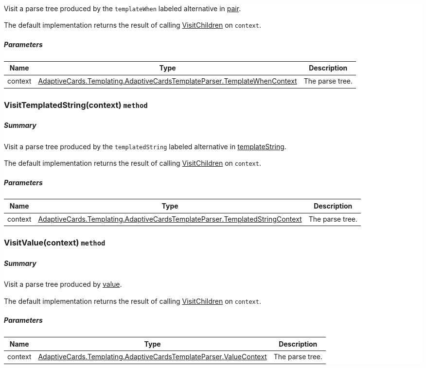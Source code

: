 Visit a parse tree produced by the `templateWhen`
labeled alternative in [pair](#M-AdaptiveCards-Templating-AdaptiveCardsTemplateParser-pair 'AdaptiveCards.Templating.AdaptiveCardsTemplateParser.pair').

The default implementation returns the result of calling [VisitChildren](#M-Antlr4-Runtime-Tree-AbstractParseTreeVisitor`1-VisitChildren-Antlr4-Runtime-Tree-IRuleNode- 'Antlr4.Runtime.Tree.AbstractParseTreeVisitor`1.VisitChildren(Antlr4.Runtime.Tree.IRuleNode)')
on `context`.

##### Parameters

| Name | Type | Description |
| ---- | ---- | ----------- |
| context | [AdaptiveCards.Templating.AdaptiveCardsTemplateParser.TemplateWhenContext](#T-AdaptiveCards-Templating-AdaptiveCardsTemplateParser-TemplateWhenContext 'AdaptiveCards.Templating.AdaptiveCardsTemplateParser.TemplateWhenContext') | The parse tree. |

<a name='M-AdaptiveCards-Templating-AdaptiveCardsTemplateParserBaseVisitor`1-VisitTemplatedString-AdaptiveCards-Templating-AdaptiveCardsTemplateParser-TemplatedStringContext-'></a>
### VisitTemplatedString(context) `method`

##### Summary

Visit a parse tree produced by the `templatedString`
labeled alternative in [templateString](#M-AdaptiveCards-Templating-AdaptiveCardsTemplateParser-templateString 'AdaptiveCards.Templating.AdaptiveCardsTemplateParser.templateString').

The default implementation returns the result of calling [VisitChildren](#M-Antlr4-Runtime-Tree-AbstractParseTreeVisitor`1-VisitChildren-Antlr4-Runtime-Tree-IRuleNode- 'Antlr4.Runtime.Tree.AbstractParseTreeVisitor`1.VisitChildren(Antlr4.Runtime.Tree.IRuleNode)')
on `context`.

##### Parameters

| Name | Type | Description |
| ---- | ---- | ----------- |
| context | [AdaptiveCards.Templating.AdaptiveCardsTemplateParser.TemplatedStringContext](#T-AdaptiveCards-Templating-AdaptiveCardsTemplateParser-TemplatedStringContext 'AdaptiveCards.Templating.AdaptiveCardsTemplateParser.TemplatedStringContext') | The parse tree. |

<a name='M-AdaptiveCards-Templating-AdaptiveCardsTemplateParserBaseVisitor`1-VisitValue-AdaptiveCards-Templating-AdaptiveCardsTemplateParser-ValueContext-'></a>
### VisitValue(context) `method`

##### Summary

Visit a parse tree produced by [value](#M-AdaptiveCards-Templating-AdaptiveCardsTemplateParser-value 'AdaptiveCards.Templating.AdaptiveCardsTemplateParser.value').

The default implementation returns the result of calling [VisitChildren](#M-Antlr4-Runtime-Tree-AbstractParseTreeVisitor`1-VisitChildren-Antlr4-Runtime-Tree-IRuleNode- 'Antlr4.Runtime.Tree.AbstractParseTreeVisitor`1.VisitChildren(Antlr4.Runtime.Tree.IRuleNode)')
on `context`.

##### Parameters

| Name | Type | Description |
| ---- | ---- | ----------- |
| context | [AdaptiveCards.Templating.AdaptiveCardsTemplateParser.ValueContext](#T-AdaptiveCards-Templating-AdaptiveCardsTemplateParser-ValueContext 'AdaptiveCards.Templating.AdaptiveCardsTemplateParser.ValueContext') | The parse tree. |
